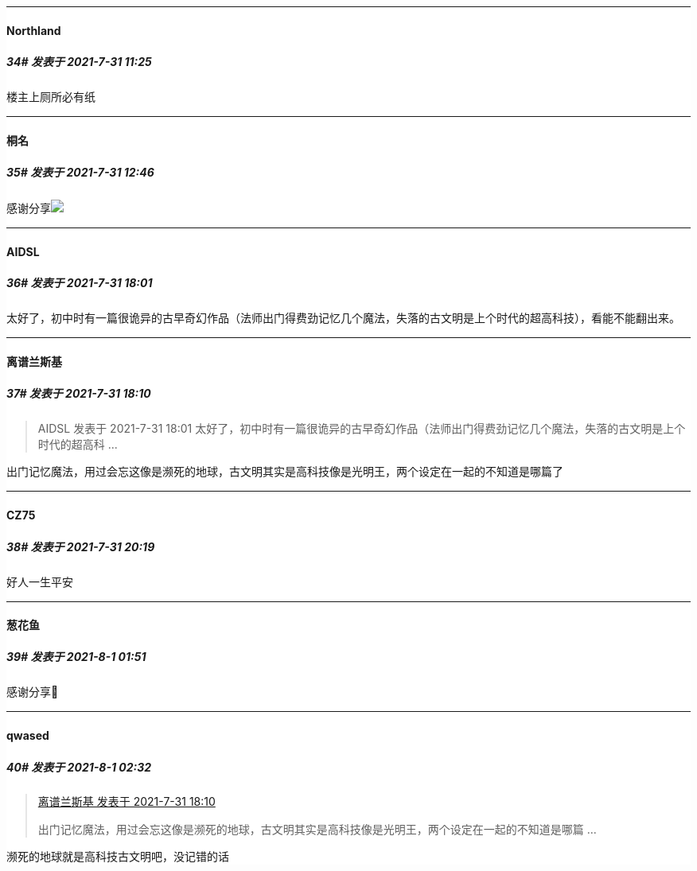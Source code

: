 *****

####  Northland  
##### 34#       发表于 2021-7-31 11:25

楼主上厕所必有纸

*****

####  桐名  
##### 35#       发表于 2021-7-31 12:46

感谢分享<img src="https://static.saraba1st.com/image/smiley/face2017/072.png" referrerpolicy="no-referrer">

*****

####  AIDSL  
##### 36#       发表于 2021-7-31 18:01

太好了，初中时有一篇很诡异的古早奇幻作品（法师出门得费劲记忆几个魔法，失落的古文明是上个时代的超高科技），看能不能翻出来。

*****

####  离谱兰斯基  
##### 37#       发表于 2021-7-31 18:10

<blockquote>AIDSL 发表于 2021-7-31 18:01
太好了，初中时有一篇很诡异的古早奇幻作品（法师出门得费劲记忆几个魔法，失落的古文明是上个时代的超高科 ...</blockquote>
出门记忆魔法，用过会忘这像是濒死的地球，古文明其实是高科技像是光明王，两个设定在一起的不知道是哪篇了

*****

####  CZ75  
##### 38#       发表于 2021-7-31 20:19

好人一生平安 

*****

####  葱花鱼  
##### 39#       发表于 2021-8-1 01:51

感谢分享🙏

*****

####  qwased  
##### 40#       发表于 2021-8-1 02:32

<blockquote><a href="httphttps://bbs.saraba1st.com/2b/forum.php?mod=redirect&amp;goto=findpost&amp;pid=52182067&amp;ptid=2018051" target="_blank">离谱兰斯基 发表于 2021-7-31 18:10</a>

出门记忆魔法，用过会忘这像是濒死的地球，古文明其实是高科技像是光明王，两个设定在一起的不知道是哪篇 ...</blockquote>
濒死的地球就是高科技古文明吧，没记错的话
